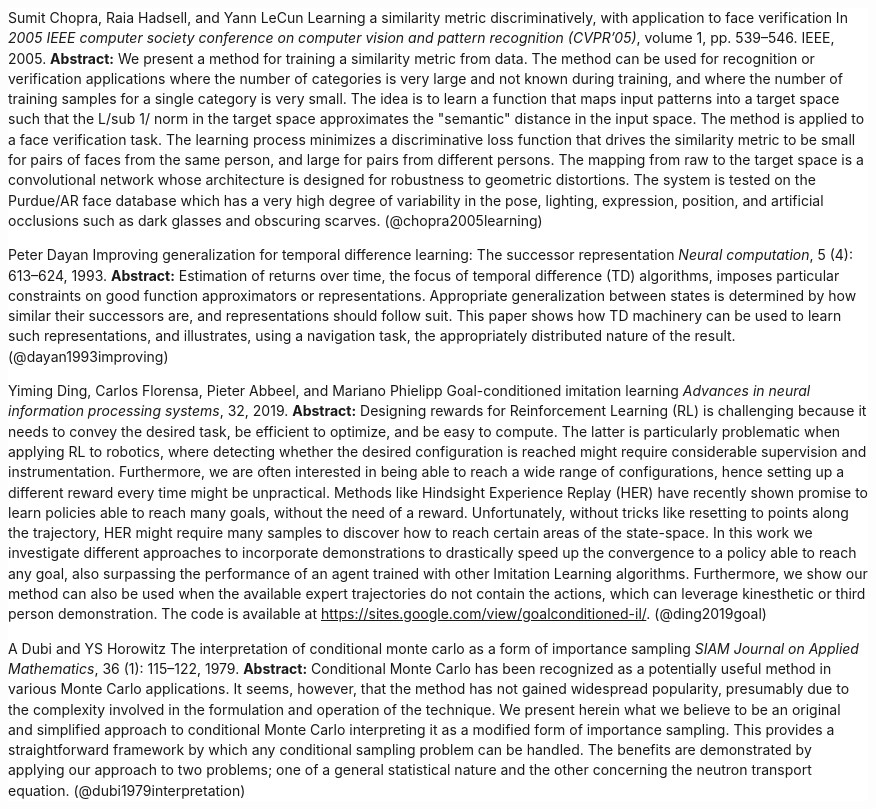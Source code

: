 Sumit Chopra, Raia Hadsell, and Yann LeCun Learning a similarity metric discriminatively, with application to face verification In *2005 IEEE computer society conference on computer vision and pattern recognition (CVPR’05)*, volume 1, pp. 539–546. IEEE, 2005. **Abstract:** We present a method for training a similarity metric from data. The method can be used for recognition or verification applications where the number of categories is very large and not known during training, and where the number of training samples for a single category is very small. The idea is to learn a function that maps input patterns into a target space such that the L/sub 1/ norm in the target space approximates the "semantic" distance in the input space. The method is applied to a face verification task. The learning process minimizes a discriminative loss function that drives the similarity metric to be small for pairs of faces from the same person, and large for pairs from different persons. The mapping from raw to the target space is a convolutional network whose architecture is designed for robustness to geometric distortions. The system is tested on the Purdue/AR face database which has a very high degree of variability in the pose, lighting, expression, position, and artificial occlusions such as dark glasses and obscuring scarves. (@chopra2005learning)

Peter Dayan Improving generalization for temporal difference learning: The successor representation *Neural computation*, 5 (4): 613–624, 1993. **Abstract:** Estimation of returns over time, the focus of temporal difference (TD) algorithms, imposes particular constraints on good function approximators or representations. Appropriate generalization between states is determined by how similar their successors are, and representations should follow suit. This paper shows how TD machinery can be used to learn such representations, and illustrates, using a navigation task, the appropriately distributed nature of the result. (@dayan1993improving)

Yiming Ding, Carlos Florensa, Pieter Abbeel, and Mariano Phielipp Goal-conditioned imitation learning *Advances in neural information processing systems*, 32, 2019. **Abstract:** Designing rewards for Reinforcement Learning (RL) is challenging because it needs to convey the desired task, be efficient to optimize, and be easy to compute. The latter is particularly problematic when applying RL to robotics, where detecting whether the desired configuration is reached might require considerable supervision and instrumentation. Furthermore, we are often interested in being able to reach a wide range of configurations, hence setting up a different reward every time might be unpractical. Methods like Hindsight Experience Replay (HER) have recently shown promise to learn policies able to reach many goals, without the need of a reward. Unfortunately, without tricks like resetting to points along the trajectory, HER might require many samples to discover how to reach certain areas of the state-space. In this work we investigate different approaches to incorporate demonstrations to drastically speed up the convergence to a policy able to reach any goal, also surpassing the performance of an agent trained with other Imitation Learning algorithms. Furthermore, we show our method can also be used when the available expert trajectories do not contain the actions, which can leverage kinesthetic or third person demonstration. The code is available at https://sites.google.com/view/goalconditioned-il/. (@ding2019goal)

A Dubi and YS Horowitz The interpretation of conditional monte carlo as a form of importance sampling *SIAM Journal on Applied Mathematics*, 36 (1): 115–122, 1979. **Abstract:** Conditional Monte Carlo has been recognized as a potentially useful method in various Monte Carlo applications. It seems, however, that the method has not gained widespread popularity, presumably due to the complexity involved in the formulation and operation of the technique. We present herein what we believe to be an original and simplified approach to conditional Monte Carlo interpreting it as a modified form of importance sampling. This provides a straightforward framework by which any conditional sampling problem can be handled. The benefits are demonstrated by applying our approach to two problems; one of a general statistical nature and the other concerning the neutron transport equation. (@dubi1979interpretation)
